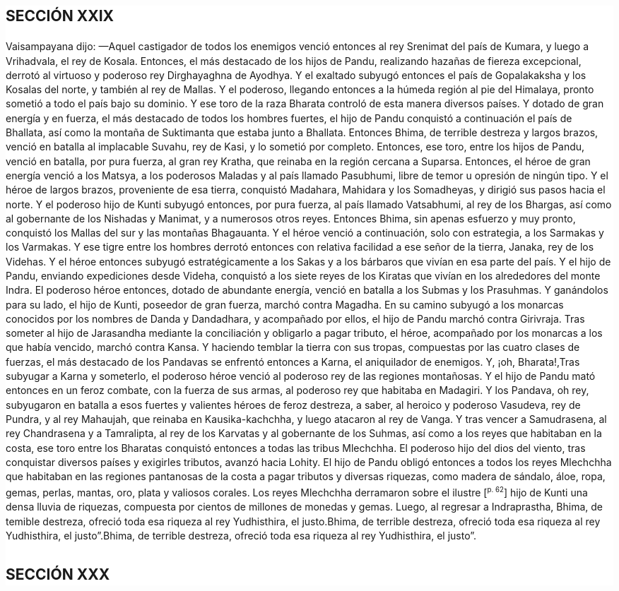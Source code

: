 
## SECCIÓN XXIX

Vaisampayana dijo: —Aquel castigador de todos los enemigos venció entonces al rey Srenimat del país de Kumara, y luego a Vrihadvala, el rey de Kosala. Entonces, el más destacado de los hijos de Pandu, realizando hazañas de fiereza excepcional, derrotó al virtuoso y poderoso rey Dirghayaghna de Ayodhya. Y el exaltado subyugó entonces el país de Gopalakaksha y los Kosalas del norte, y también al rey de Mallas. Y el poderoso, llegando entonces a la húmeda región al pie del Himalaya, pronto sometió a todo el país bajo su dominio. Y ese toro de la raza Bharata controló de esta manera diversos países. Y dotado de gran energía y en fuerza, el más destacado de todos los hombres fuertes, el hijo de Pandu conquistó a continuación el país de Bhallata, así como la montaña de Suktimanta que estaba junto a Bhallata. Entonces Bhima, de terrible destreza y largos brazos, venció en batalla al implacable Suvahu, rey de Kasi, y lo sometió por completo. Entonces, ese toro, entre los hijos de Pandu, venció en batalla, por pura fuerza, al gran rey Kratha, que reinaba en la región cercana a Suparsa. Entonces, el héroe de gran energía venció a los Matsya, a los poderosos Maladas y al país llamado Pasubhumi, libre de temor u opresión de ningún tipo. Y el héroe de largos brazos, proveniente de esa tierra, conquistó Madahara, Mahidara y los Somadheyas, y dirigió sus pasos hacia el norte. Y el poderoso hijo de Kunti subyugó entonces, por pura fuerza, al país llamado Vatsabhumi, al rey de los Bhargas, así como al gobernante de los Nishadas y Manimat, y a numerosos otros reyes. Entonces Bhima, sin apenas esfuerzo y muy pronto, conquistó los Mallas del sur y las montañas Bhagauanta. Y el héroe venció a continuación, solo con estrategia, a los Sarmakas y los Varmakas. Y ese tigre entre los hombres derrotó entonces con relativa facilidad a ese señor de la tierra, Janaka, rey de los Videhas. Y el héroe entonces subyugó estratégicamente a los Sakas y a los bárbaros que vivían en esa parte del país. Y el hijo de Pandu, enviando expediciones desde Videha, conquistó a los siete reyes de los Kiratas que vivían en los alrededores del monte Indra. El poderoso héroe entonces, dotado de abundante energía, venció en batalla a los Submas y los Prasuhmas. Y ganándolos para su lado, el hijo de Kunti, poseedor de gran fuerza, marchó contra Magadha. En su camino subyugó a los monarcas conocidos por los nombres de Danda y Dandadhara, y acompañado por ellos, el hijo de Pandu marchó contra Girivraja. Tras someter al hijo de Jarasandha mediante la conciliación y obligarlo a pagar tributo, el héroe, acompañado por los monarcas a los que había vencido, marchó contra Kansa. Y haciendo temblar la tierra con sus tropas, compuestas por las cuatro clases de fuerzas, el más destacado de los Pandavas se enfrentó entonces a Karna, el aniquilador de enemigos. Y, ¡oh, Bharata!,Tras subyugar a Karna y someterlo, el poderoso héroe venció al poderoso rey de las regiones montañosas. Y el hijo de Pandu mató entonces en un feroz combate, con la fuerza de sus armas, al poderoso rey que habitaba en Madagiri. Y los Pandava, oh rey, subyugaron en batalla a esos fuertes y valientes héroes de feroz destreza, a saber, al heroico y poderoso Vasudeva, rey de Pundra, y al rey Mahaujah, que reinaba en Kausika-kachchha, y luego atacaron al rey de Vanga. Y tras vencer a Samudrasena, al rey Chandrasena y a Tamralipta, al rey de los Karvatas y al gobernante de los Suhmas, así como a los reyes que habitaban en la costa, ese toro entre los Bharatas conquistó entonces a todas las tribus Mlechchha. El poderoso hijo del dios del viento, tras conquistar diversos países y exigirles tributos, avanzó hacia Lohity. El hijo de Pandu obligó entonces a todos los reyes Mlechchha que habitaban en las regiones pantanosas de la costa a pagar tributos y diversas riquezas, como madera de sándalo, áloe, ropa, gemas, perlas, mantas, oro, plata y valiosos corales. Los reyes Mlechchha derramaron sobre el ilustre <span id="p62">[<sup><small>p. 62</small></sup>]</span> hijo de Kunti una densa lluvia de riquezas, compuesta por cientos de millones de monedas y gemas. Luego, al regresar a Indraprastha, Bhima, de temible destreza, ofreció toda esa riqueza al rey Yudhisthira, el justo.Bhima, de terrible destreza, ofreció toda esa riqueza al rey Yudhisthira, el justo”.Bhima, de terrible destreza, ofreció toda esa riqueza al rey Yudhisthira, el justo”.


## SECCIÓN XXX
